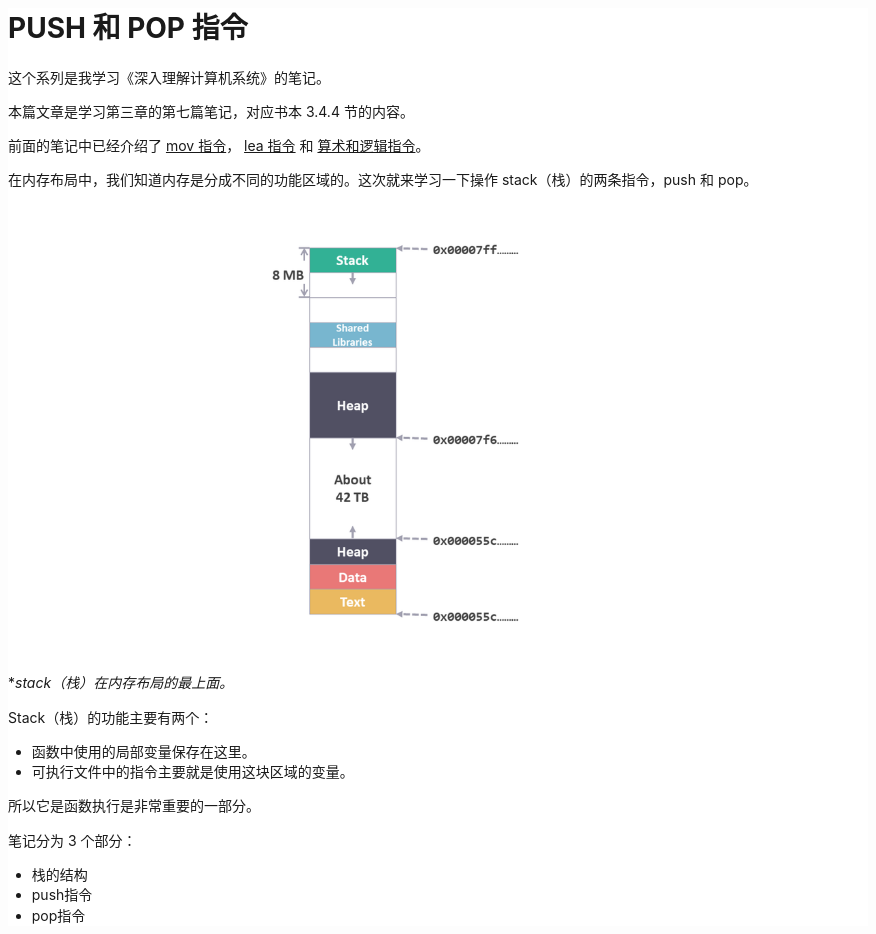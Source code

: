 # PUSH 和 POP 指令

这个系列是我学习《深入理解计算机系统》的笔记。

本篇文章是学习第三章的第七篇笔记，对应书本 3.4.4 节的内容。

前面的笔记中已经介绍了 [mov 指令](./04指令1MOV.md)， [lea 指令](./05指令2LEA.md) 和 [算术和逻辑指令](./06指令算术和逻辑.md)。

在内存布局中，我们知道内存是分成不同的功能区域的。这次就来学习一下操作 stack（栈）的两条指令，push 和 pop。

<figure>
    <img src="../doc/illustrations/memory/Memory06.png" width="700" alt="memory layout" align="center">
</figure>

**stack（栈）在内存布局的最上面。*

Stack（栈）的功能主要有两个：
* 函数中使用的局部变量保存在这里。
* 可执行文件中的指令主要就是使用这块区域的变量。

所以它是函数执行是非常重要的一部分。

笔记分为 3 个部分：
* 栈的结构
* push指令
* pop指令
